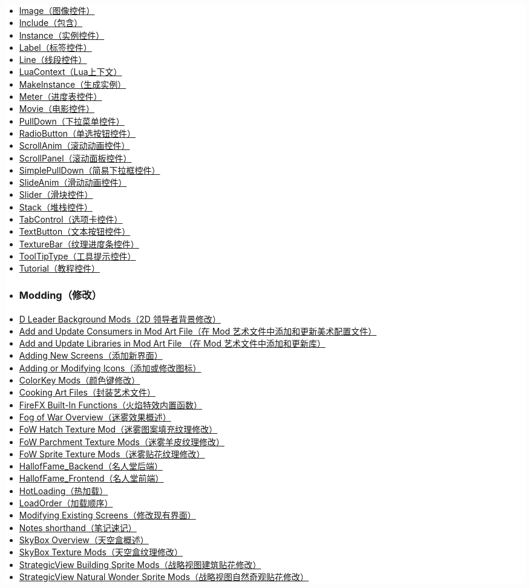 - [Image（图像控件）](#image%E5%9B%BE%E5%83%8F%E6%8E%A7%E4%BB%B6)
- [Include（包含）](#include%E5%8C%85%E5%90%AB)
- [Instance（实例控件）](#instance%E5%AE%9E%E4%BE%8B%E6%8E%A7%E4%BB%B6)
- [Label（标签控件）](#label%E6%A0%87%E7%AD%BE%E6%8E%A7%E4%BB%B6)
- [Line（线段控件）](#line%E7%BA%BF%E6%AE%B5%E6%8E%A7%E4%BB%B6)
- [LuaContext（Lua上下文）](#luacontextlua%E4%B8%8A%E4%B8%8B%E6%96%87)
- [MakeInstance（生成实例）](#makeinstance%E7%94%9F%E6%88%90%E5%AE%9E%E4%BE%8B)
- [Meter（进度表控件）](#meter%E8%BF%9B%E5%BA%A6%E8%A1%A8%E6%8E%A7%E4%BB%B6)
- [Movie（电影控件）](#movie%E7%94%B5%E5%BD%B1%E6%8E%A7%E4%BB%B6)
- [PullDown（下拉菜单控件）](#pulldown%E4%B8%8B%E6%8B%89%E8%8F%9C%E5%8D%95%E6%8E%A7%E4%BB%B6)
- [RadioButton（单选按钮控件）](#radiobutton%E5%8D%95%E9%80%89%E6%8C%89%E9%92%AE%E6%8E%A7%E4%BB%B6)
- [ScrollAnim（滚动动画控件）](#scrollanim%E6%BB%9A%E5%8A%A8%E5%8A%A8%E7%94%BB%E6%8E%A7%E4%BB%B6)
- [ScrollPanel（滚动面板控件）](#scrollpanel%E6%BB%9A%E5%8A%A8%E9%9D%A2%E6%9D%BF%E6%8E%A7%E4%BB%B6)
- [SimplePullDown（简易下拉框控件）](#simplepulldown%E7%AE%80%E6%98%93%E4%B8%8B%E6%8B%89%E6%A1%86%E6%8E%A7%E4%BB%B6)
- [SlideAnim（滑动动画控件）](#slideanim%E6%BB%91%E5%8A%A8%E5%8A%A8%E7%94%BB%E6%8E%A7%E4%BB%B6)
- [Slider（滑块控件）](#slider%E6%BB%91%E5%9D%97%E6%8E%A7%E4%BB%B6)
- [Stack（堆栈控件）](#stack%E5%A0%86%E6%A0%88%E6%8E%A7%E4%BB%B6)
- [TabControl（选项卡控件）](#tabcontrol%E9%80%89%E9%A1%B9%E5%8D%A1%E6%8E%A7%E4%BB%B6)
- [TextButton（文本按钮控件）](#textbutton%E6%96%87%E6%9C%AC%E6%8C%89%E9%92%AE%E6%8E%A7%E4%BB%B6)
- [TextureBar（纹理进度条控件）](#texturebar%E7%BA%B9%E7%90%86%E8%BF%9B%E5%BA%A6%E6%9D%A1%E6%8E%A7%E4%BB%B6)
- [ToolTipType（工具提示控件）](#tooltiptype%E5%B7%A5%E5%85%B7%E6%8F%90%E7%A4%BA%E6%8E%A7%E4%BB%B6)
- [Tutorial（教程控件）](#tutorial%E6%95%99%E7%A8%8B%E6%8E%A7%E4%BB%B6)
* ### Modding（修改）
- [D Leader Background Mods（2D 领导者背景修改）](#d-leader-background-mods2d-%E9%A2%86%E5%AF%BC%E8%80%85%E8%83%8C%E6%99%AF%E4%BF%AE%E6%94%B9)
- [Add and Update Consumers in Mod Art File（在 Mod 艺术文件中添加和更新美术配置文件）](#add-and-update-consumers-in-mod-art-file%E5%9C%A8-mod-%E8%89%BA%E6%9C%AF%E6%96%87%E4%BB%B6%E4%B8%AD%E6%B7%BB%E5%8A%A0%E5%92%8C%E6%9B%B4%E6%96%B0%E7%BE%8E%E6%9C%AF%E9%85%8D%E7%BD%AE%E6%96%87%E4%BB%B6)
- [Add and Update Libraries in Mod Art File （在 Mod 艺术文件中添加和更新库）](#add-and-update-libraries-in-mod-art-file-%E5%9C%A8-mod-%E8%89%BA%E6%9C%AF%E6%96%87%E4%BB%B6%E4%B8%AD%E6%B7%BB%E5%8A%A0%E5%92%8C%E6%9B%B4%E6%96%B0%E5%BA%93)
- [Adding New Screens（添加新界面）](#adding-new-screens%E6%B7%BB%E5%8A%A0%E6%96%B0%E7%95%8C%E9%9D%A2)
- [Adding or Modifying Icons（添加或修改图标）](#adding-or-modifying-icons%E6%B7%BB%E5%8A%A0%E6%88%96%E4%BF%AE%E6%94%B9%E5%9B%BE%E6%A0%87)
- [ColorKey Mods（颜色键修改）](#colorkey-mods%E9%A2%9C%E8%89%B2%E9%94%AE%E4%BF%AE%E6%94%B9)
- [Cooking Art Files（封装艺术文件）](#cooking-art-files%E5%B0%81%E8%A3%85%E8%89%BA%E6%9C%AF%E6%96%87%E4%BB%B6)
- [FireFX Built-In Functions（火焰特效内置函数）](#firefx-built-in-functions%E7%81%AB%E7%84%B0%E7%89%B9%E6%95%88%E5%86%85%E7%BD%AE%E5%87%BD%E6%95%B0)
- [Fog of War Overview（迷雾效果概述）](#fog-of-war-overview%E8%BF%B7%E9%9B%BE%E6%95%88%E6%9E%9C%E6%A6%82%E8%BF%B0)
- [FoW Hatch Texture Mod（迷雾图案填充纹理修改）](#fow-hatch-texture-mod%E8%BF%B7%E9%9B%BE%E5%9B%BE%E6%A1%88%E5%A1%AB%E5%85%85%E7%BA%B9%E7%90%86%E4%BF%AE%E6%94%B9)
- [FoW Parchment Texture Mods（迷雾羊皮纹理修改）](#fow-parchment-texture-mods%E8%BF%B7%E9%9B%BE%E7%BE%8A%E7%9A%AE%E7%BA%B9%E7%90%86%E4%BF%AE%E6%94%B9)
- [FoW Sprite Texture Mods（迷雾贴花纹理修改）](#fow-sprite-texture-mods%E8%BF%B7%E9%9B%BE%E8%B4%B4%E8%8A%B1%E7%BA%B9%E7%90%86%E4%BF%AE%E6%94%B9)
- [HallofFame\_Backend（名人堂后端）](#halloffame%5C_backend%E5%90%8D%E4%BA%BA%E5%A0%82%E5%90%8E%E7%AB%AF)
- [HallofFame\_Frontend（名人堂前端）](#halloffame%5C_frontend%E5%90%8D%E4%BA%BA%E5%A0%82%E5%89%8D%E7%AB%AF)
- [HotLoading（热加载）](#hotloading%E7%83%AD%E5%8A%A0%E8%BD%BD)
- [LoadOrder（加载顺序）](#loadorder%E5%8A%A0%E8%BD%BD%E9%A1%BA%E5%BA%8F)
- [Modifying Existing Screens（修改现有界面）](#modifying-existing-screens%E4%BF%AE%E6%94%B9%E7%8E%B0%E6%9C%89%E7%95%8C%E9%9D%A2)
- [Notes shorthand（笔记速记）](#notes-shorthand%E7%AC%94%E8%AE%B0%E9%80%9F%E8%AE%B0)
- [SkyBox Overview（天空盒概述）](#skybox-overview%E5%A4%A9%E7%A9%BA%E7%9B%92%E6%A6%82%E8%BF%B0)
- [SkyBox Texture Mods（天空盒纹理修改）](#skybox-texture-mods%E5%A4%A9%E7%A9%BA%E7%9B%92%E7%BA%B9%E7%90%86%E4%BF%AE%E6%94%B9)
- [StrategicView Building Sprite Mods（战略视图建筑贴花修改）](#strategicview-building-sprite-mods%E6%88%98%E7%95%A5%E8%A7%86%E5%9B%BE%E5%BB%BA%E7%AD%91%E8%B4%B4%E8%8A%B1%E4%BF%AE%E6%94%B9)
- [StrategicView Natural Wonder Sprite Mods（战略视图自然奇观贴花修改）](#strategicview-natural-wonder-sprite-mods%E6%88%98%E7%95%A5%E8%A7%86%E5%9B%BE%E8%87%AA%E7%84%B6%E5%A5%87%E8%A7%82%E8%B4%B4%E8%8A%B1%E4%BF%AE%E6%94%B9)